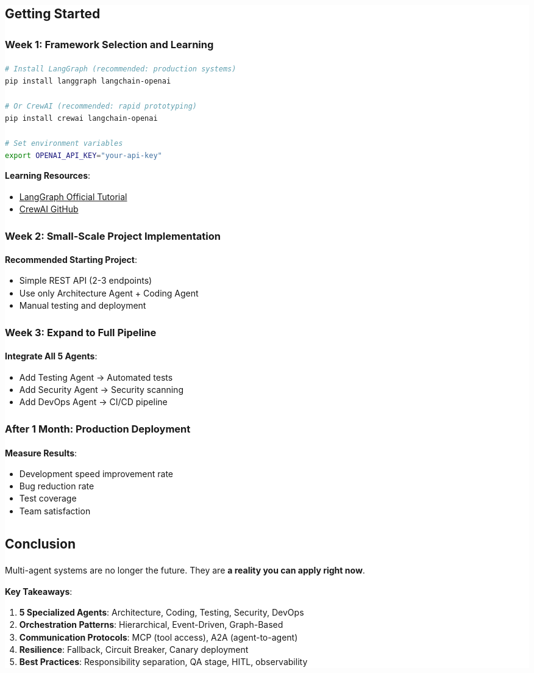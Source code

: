 ## Getting Started

### Week 1: Framework Selection and Learning

```bash
# Install LangGraph (recommended: production systems)
pip install langgraph langchain-openai

# Or CrewAI (recommended: rapid prototyping)
pip install crewai langchain-openai

# Set environment variables
export OPENAI_API_KEY="your-api-key"
```

**Learning Resources**:
- [LangGraph Official Tutorial](https://blog.langchain.com/langgraph-multi-agent-workflows/)
- [CrewAI GitHub](https://github.com/crewAIInc/crewAI)

### Week 2: Small-Scale Project Implementation

**Recommended Starting Project**:
- Simple REST API (2-3 endpoints)
- Use only Architecture Agent + Coding Agent
- Manual testing and deployment

### Week 3: Expand to Full Pipeline

**Integrate All 5 Agents**:
- Add Testing Agent → Automated tests
- Add Security Agent → Security scanning
- Add DevOps Agent → CI/CD pipeline

### After 1 Month: Production Deployment

**Measure Results**:
- Development speed improvement rate
- Bug reduction rate
- Test coverage
- Team satisfaction

## Conclusion

Multi-agent systems are no longer the future. They are **a reality you can apply right now**.

**Key Takeaways**:
1. **5 Specialized Agents**: Architecture, Coding, Testing, Security, DevOps
2. **Orchestration Patterns**: Hierarchical, Event-Driven, Graph-Based
3. **Communication Protocols**: MCP (tool access), A2A (agent-to-agent)
4. **Resilience**: Fallback, Circuit Breaker, Canary deployment
5. **Best Practices**: Responsibility separation, QA stage, HITL, observability

